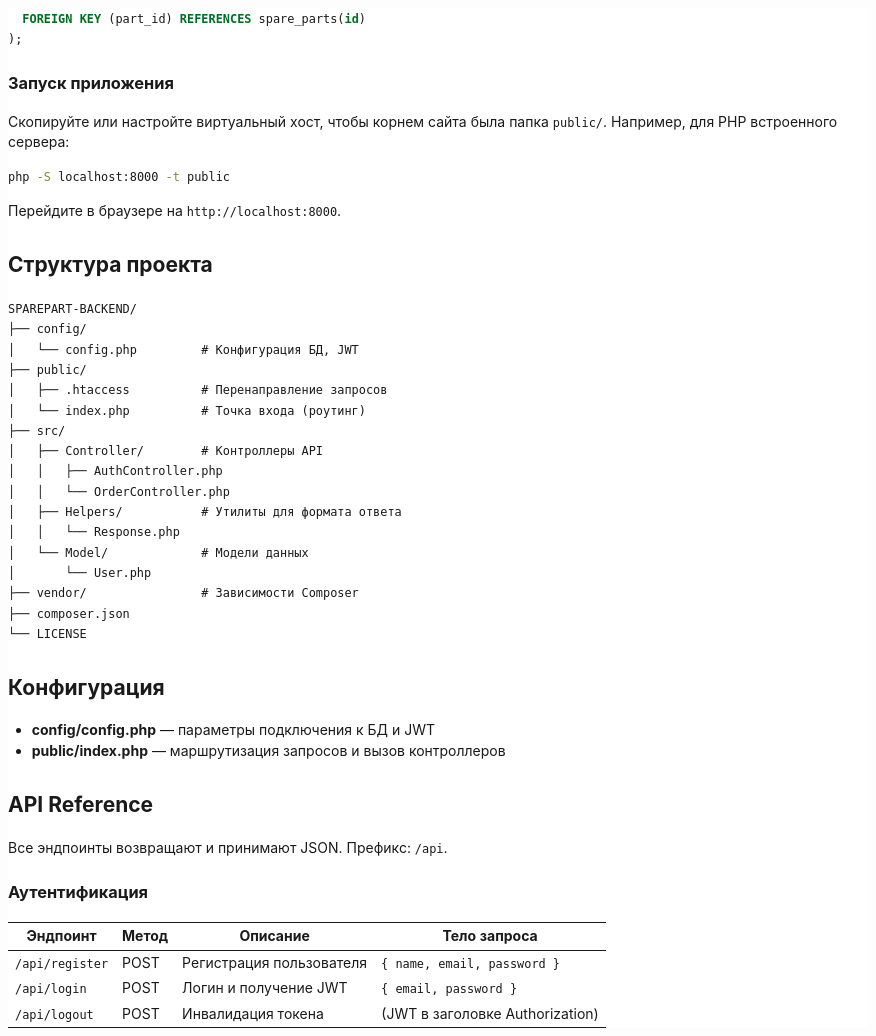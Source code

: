    ```sql
     FOREIGN KEY (part_id) REFERENCES spare_parts(id)
   );
   ```

### Запуск приложения

Скопируйте или настройте виртуальный хост, чтобы корнем сайта была папка `public/`. Например, для PHP встроенного сервера:

```bash
php -S localhost:8000 -t public
```

Перейдите в браузере на `http://localhost:8000`.

## Структура проекта

```
SPAREPART-BACKEND/
├── config/
│   └── config.php         # Конфигурация БД, JWT
├── public/
│   ├── .htaccess          # Перенаправление запросов
│   └── index.php          # Точка входа (роутинг)
├── src/
│   ├── Controller/        # Контроллеры API
│   │   ├── AuthController.php
│   │   └── OrderController.php
│   ├── Helpers/           # Утилиты для формата ответа
│   │   └── Response.php
│   └── Model/             # Модели данных
│       └── User.php
├── vendor/                # Зависимости Composer
├── composer.json
└── LICENSE
```

## Конфигурация

* **config/config.php** — параметры подключения к БД и JWT
* **public/index.php** — маршрутизация запросов и вызов контроллеров

## API Reference

Все эндпоинты возвращают и принимают JSON. Префикс: `/api`.

### Аутентификация

| Эндпоинт        | Метод | Описание                 | Тело запроса                    |
| --------------- | ----- | ------------------------ | ------------------------------- |
| `/api/register` | POST  | Регистрация пользователя | `{ name, email, password }`     |
| `/api/login`    | POST  | Логин и получение JWT    | `{ email, password }`           |
| `/api/logout`   | POST  | Инвалидация токена       | (JWT в заголовке Authorization) |
